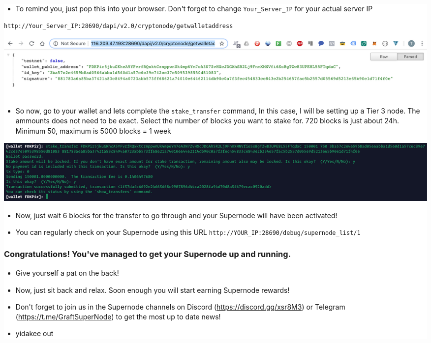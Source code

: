 * To remind you, just pop this into your browser. Don't forget to change `Your_Server_IP` for your actual server IP

`http://Your_Server_IP:28690/dapi/v2.0/cryptonode/getwalletaddress`

![18](easy-guide-mainnet/18.png)


* So now, go to your wallet and lets complete the `stake_transfer` command, In this case, I will be setting up a Tier 3 node. The ammounts does not need to be exact. Select the number of blocks you want to stake for. 720 blocks is just about 24h. Minimum 50, maximum is 5000 blocks = 1 week

![19](easy-guide-mainnet/19.png)

* Now, just wait 6 blocks for the transfer to go through and your Supernode will have been activated!

* You can regularly check on your Supernode using this URL `http://YOUR_IP:28690/debug/supernode_list/1`  


### Congratulations! You've managed to get your Supernode up and running.

* Give yourself a pat on the back!

* Now, just sit back and relax. Soon enough you will start earning Supernode rewards!

* Don't forget to join us in the Supernode channels on Discord (https://discord.gg/xsr8M3) or Telegram (https://t.me/GraftSuperNode) to get the most up to date news!

* yidakee out 




